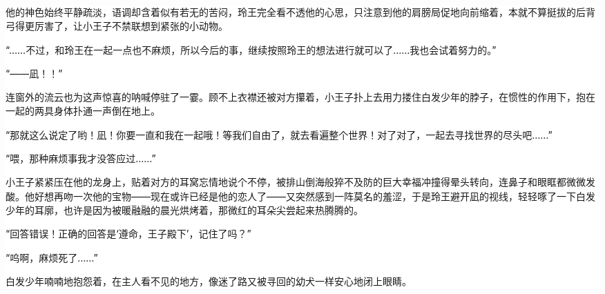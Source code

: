 他的神色始终平静疏淡，语调却含着似有若无的苦闷，玲王完全看不透他的心思，只注意到他的肩膀局促地向前缩着，本就不算挺拔的后背弓得更厉害了，让小王子不禁联想到紧张的小动物。

“……不过，和玲王在一起一点也不麻烦，所以今后的事，继续按照玲王的想法进行就可以了……我也会试着努力的。”

“——凪！！”

连窗外的流云也为这声惊喜的呐喊停驻了一霎。顾不上衣襟还被对方攥着，小王子扑上去用力搂住白发少年的脖子，在惯性的作用下，抱在一起的两具身体扑通一声倒在地上。

“那就这么说定了哟！凪！你要一直和我在一起哦！等我们自由了，就去看遍整个世界！对了对了，一起去寻找世界的尽头吧……”

“喂，那种麻烦事我才没答应过……”

小王子紧紧压在他的龙身上，贴着对方的耳窝忘情地说个不停，被排山倒海般猝不及防的巨大幸福冲撞得晕头转向，连鼻子和眼眶都微微发酸。他好想再吻一次他的宝物——现在或许已经是他的恋人了——又突然感到一阵莫名的羞涩，于是玲王避开凪的视线，轻轻啄了一下白发少年的耳廓，也许是因为被暖融融的晨光烘烤着，那微红的耳朵尖尝起来热腾腾的。

“回答错误！正确的回答是‘遵命，王子殿下’，记住了吗？”

“呜啊，麻烦死了……”

白发少年喃喃地抱怨着，在主人看不见的地方，像迷了路又被寻回的幼犬一样安心地闭上眼睛。
